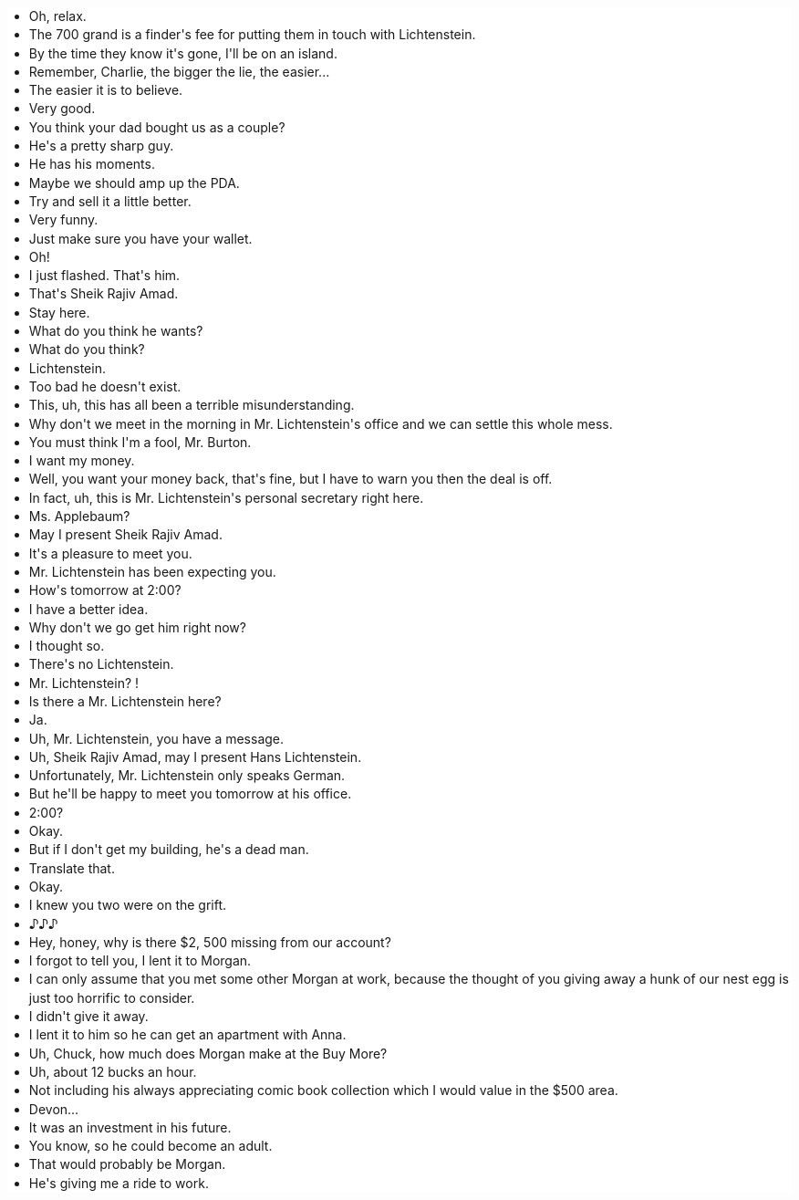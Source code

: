 - Oh, relax.
- The 700 grand is a finder's fee for putting them in touch with Lichtenstein.
- By the time they know it's gone, I'll be on an island.
- Remember, Charlie, the bigger the lie, the easier...
- The easier it is to believe.
- Very good.
- You think your dad bought us as a couple?
- He's a pretty sharp guy.
- He has his moments.
- Maybe we should amp up the PDA.
- Try and sell it a little better.
- Very funny.
- Just make sure you have your wallet.
- Oh!
- I just flashed. That's him.
- That's Sheik Rajiv Amad.
- Stay here.
- What do you think he wants?
- What do you think?
- Lichtenstein.
- Too bad he doesn't exist.
- This, uh, this has all been a terrible misunderstanding.
- Why don't we meet in the morning in Mr. Lichtenstein's office and we can settle this whole mess.
- You must think I'm a fool, Mr. Burton.
- I want my money.
- Well, you want your money back, that's fine, but I have to warn you then the deal is off.
- In fact, uh, this is Mr. Lichtenstein's personal secretary right here.
- Ms. Applebaum?
- May I present Sheik Rajiv Amad.
- It's a pleasure to meet you.
- Mr. Lichtenstein has been expecting you.
- How's tomorrow at 2:00?
- I have a better idea.
- Why don't we go get him right now?
- I thought so.
- There's no Lichtenstein.
- Mr. Lichtenstein? !
- Is there a Mr. Lichtenstein here?
- Ja.
- Uh, Mr. Lichtenstein, you have a message.
- Uh, Sheik Rajiv Amad, may I present Hans Lichtenstein.
- Unfortunately, Mr. Lichtenstein only speaks German.
- But he'll be happy to meet you tomorrow at his office.
- 2:00?
- Okay.
- But if I don't get my building, he's a dead man.
- Translate that.
- Okay.
- I knew you two were on the grift.
- ♪♪♪
- Hey, honey, why is there $2, 500 missing from our account?
- I forgot to tell you, I lent it to Morgan.
- I can only assume that you met some other Morgan at work, because the thought of you giving away a hunk of our nest egg is just too horrific to consider.
- I didn't give it away.
- I lent it to him so he can get an apartment with Anna.
- Uh, Chuck, how much does Morgan make at the Buy More?
- Uh, about 12 bucks an hour.
- Not including his always appreciating comic book collection which I would value in the $500 area.
- Devon...
- It was an investment in his future.
- You know, so he could become an adult.
- That would probably be Morgan.
- He's giving me a ride to work.